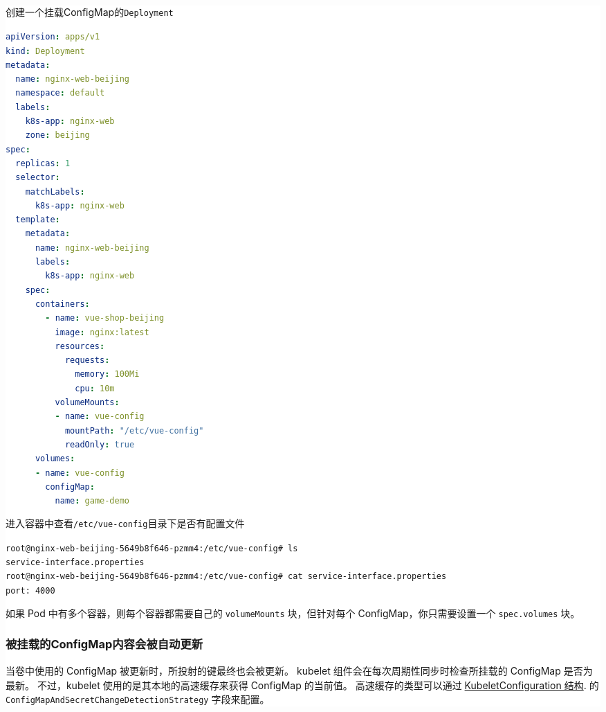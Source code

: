 创建一个挂载ConfigMap的`Deployment`

```yaml
apiVersion: apps/v1
kind: Deployment
metadata:
  name: nginx-web-beijing
  namespace: default
  labels:
    k8s-app: nginx-web
    zone: beijing
spec:
  replicas: 1
  selector:
    matchLabels:
      k8s-app: nginx-web
  template:
    metadata:
      name: nginx-web-beijing
      labels:
        k8s-app: nginx-web
    spec:
      containers:
        - name: vue-shop-beijing
          image: nginx:latest
          resources:
            requests:
              memory: 100Mi
              cpu: 10m
          volumeMounts:
          - name: vue-config
            mountPath: "/etc/vue-config"
            readOnly: true
      volumes:
      - name: vue-config
        configMap:
          name: game-demo
```

进入容器中查看`/etc/vue-config`目录下是否有配置文件

```bash
root@nginx-web-beijing-5649b8f646-pzmm4:/etc/vue-config# ls
service-interface.properties
root@nginx-web-beijing-5649b8f646-pzmm4:/etc/vue-config# cat service-interface.properties  
port: 4000
```

如果 Pod 中有多个容器，则每个容器都需要自己的 `volumeMounts` 块，但针对每个 ConfigMap，你只需要设置一个 `spec.volumes` 块。

### 被挂载的ConfigMap内容会被自动更新

当卷中使用的 ConfigMap 被更新时，所投射的键最终也会被更新。 kubelet 组件会在每次周期性同步时检查所挂载的 ConfigMap 是否为最新。 不过，kubelet 使用的是其本地的高速缓存来获得 ConfigMap 的当前值。 高速缓存的类型可以通过 [KubeletConfiguration 结构](https://kubernetes.io/zh-cn/docs/reference/config-api/kubelet-config.v1beta1/). 的 `ConfigMapAndSecretChangeDetectionStrategy` 字段来配置。
